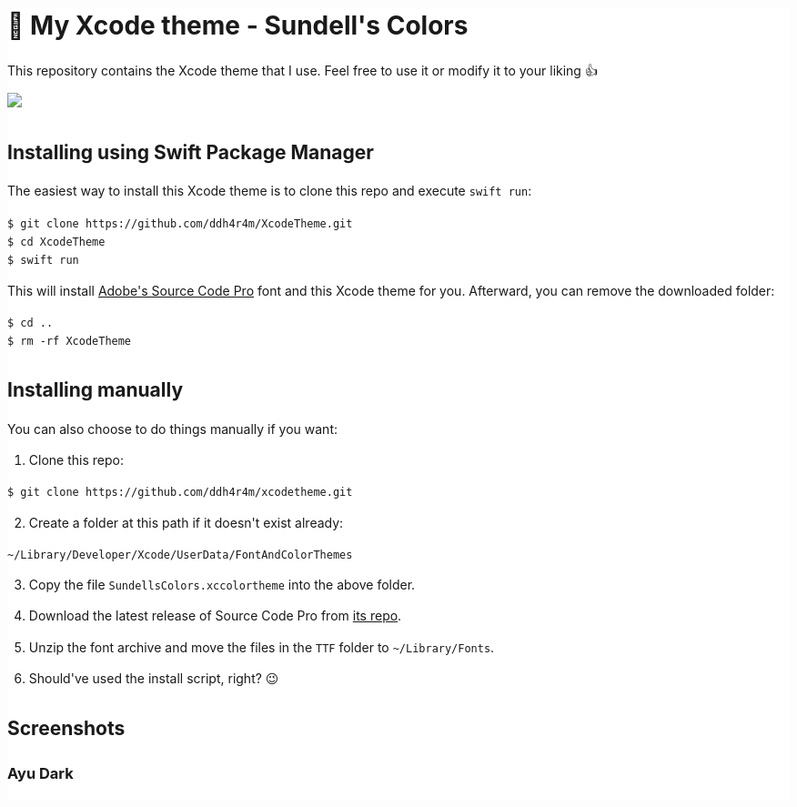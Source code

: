 # 🎨 My Xcode theme - Sundell's Colors

This repository contains the Xcode theme that I use. Feel free to use it or modify it to your liking 👍

![](Preview.png)

## Installing using Swift Package Manager

The easiest way to install this Xcode theme is to clone this repo and execute `swift run`:

```
$ git clone https://github.com/ddh4r4m/XcodeTheme.git
$ cd XcodeTheme
$ swift run
```

This will install [Adobe's Source Code Pro](https://github.com/adobe-fonts/source-code-pro) font and this Xcode theme for you. Afterward, you can remove the downloaded folder:

```
$ cd ..
$ rm -rf XcodeTheme
```

## Installing manually

You can also choose to do things manually if you want:

1. Clone this repo:
```
$ git clone https://github.com/ddh4r4m/xcodetheme.git
```

2. Create a folder at this path if it doesn't exist already:
```
~/Library/Developer/Xcode/UserData/FontAndColorThemes
```

3. Copy the file `SundellsColors.xccolortheme` into the above folder.

4. Download the latest release of Source Code Pro from [its repo](https://github.com/adobe-fonts/source-code-pro).

5. Unzip the font archive and move the files in the `TTF` folder to `~/Library/Fonts`.

6. Should've used the install script, right? 😉

## Screenshots

### Ayu Dark
<div style="display: flex;">